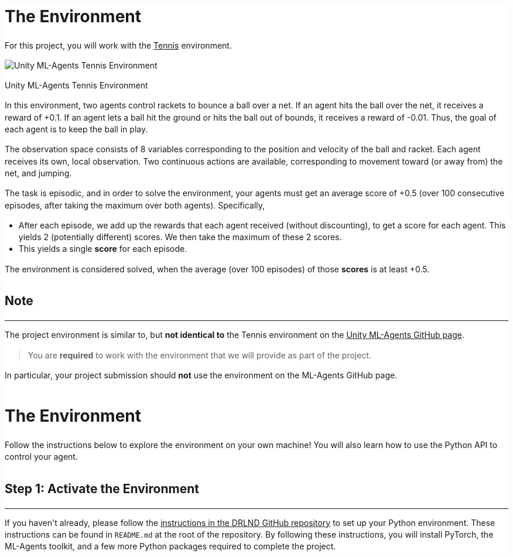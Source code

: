 # The Environment

For this project, you will work with the  [Tennis](https://github.com/Unity-Technologies/ml-agents/blob/master/docs/Learning-Environment-Examples.md#tennis)  environment.

![Unity ML-Agents Tennis Environment](https://video.udacity-data.com/topher/2018/May/5af7955a_tennis/tennis.png)

Unity ML-Agents Tennis Environment

In this environment, two agents control rackets to bounce a ball over a net. If an agent hits the ball over the net, it receives a reward of +0.1. If an agent lets a ball hit the ground or hits the ball out of bounds, it receives a reward of -0.01. Thus, the goal of each agent is to keep the ball in play.

The observation space consists of 8 variables corresponding to the position and velocity of the ball and racket. Each agent receives its own, local observation. Two continuous actions are available, corresponding to movement toward (or away from) the net, and jumping.

The task is episodic, and in order to solve the environment, your agents must get an average score of +0.5 (over 100 consecutive episodes, after taking the maximum over both agents). Specifically,

-   After each episode, we add up the rewards that each agent received (without discounting), to get a score for each agent. This yields 2 (potentially different) scores. We then take the maximum of these 2 scores.
-   This yields a single  **score**  for each episode.

The environment is considered solved, when the average (over 100 episodes) of those  **scores**  is at least +0.5.

## Note

----------

The project environment is similar to, but  **not identical to**  the Tennis environment on the  [Unity ML-Agents GitHub page](https://github.com/Unity-Technologies/ml-agents/blob/master/docs/Learning-Environment-Examples.md).

> You are  **required**  to work with the environment that we will provide as part of the project.

In particular, your project submission should  **not**  use the environment on the ML-Agents GitHub page.

# The Environment

Follow the instructions below to explore the environment on your own machine! You will also learn how to use the Python API to control your agent.

## Step 1: Activate the Environment

----------

If you haven't already, please follow the  [instructions in the DRLND GitHub repository](https://github.com/udacity/deep-reinforcement-learning#dependencies)  to set up your Python environment. These instructions can be found in  `README.md`  at the root of the repository. By following these instructions, you will install PyTorch, the ML-Agents toolkit, and a few more Python packages required to complete the project.
